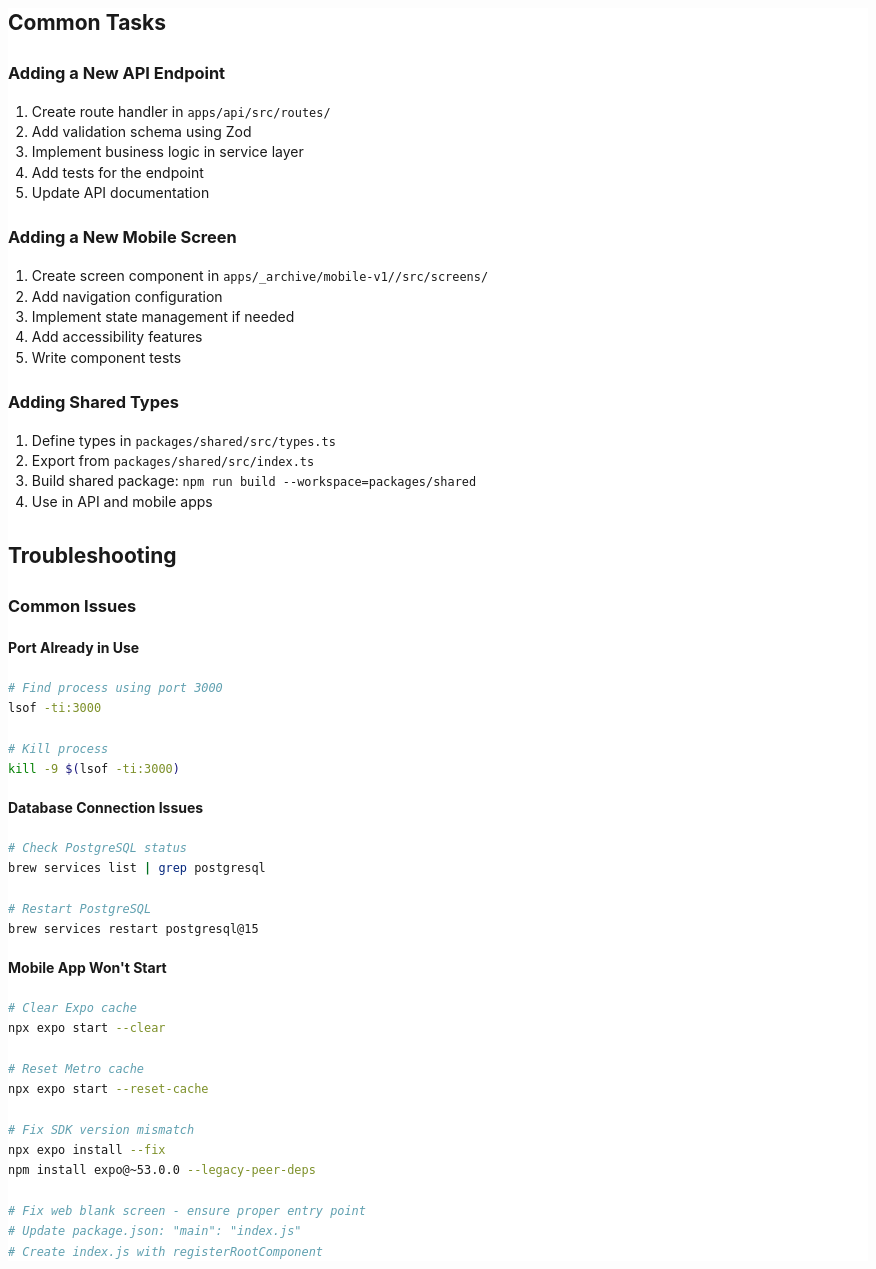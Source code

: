 ## Common Tasks

### Adding a New API Endpoint

1. Create route handler in `apps/api/src/routes/`
2. Add validation schema using Zod
3. Implement business logic in service layer
4. Add tests for the endpoint
5. Update API documentation

### Adding a New Mobile Screen

1. Create screen component in `apps/_archive/mobile-v1//src/screens/`
2. Add navigation configuration
3. Implement state management if needed
4. Add accessibility features
5. Write component tests

### Adding Shared Types

1. Define types in `packages/shared/src/types.ts`
2. Export from `packages/shared/src/index.ts`
3. Build shared package: `npm run build --workspace=packages/shared`
4. Use in API and mobile apps

## Troubleshooting

### Common Issues

#### Port Already in Use

```bash
# Find process using port 3000
lsof -ti:3000

# Kill process
kill -9 $(lsof -ti:3000)
```

#### Database Connection Issues

```bash
# Check PostgreSQL status
brew services list | grep postgresql

# Restart PostgreSQL
brew services restart postgresql@15
```

#### Mobile App Won't Start

```bash
# Clear Expo cache
npx expo start --clear

# Reset Metro cache
npx expo start --reset-cache

# Fix SDK version mismatch
npx expo install --fix
npm install expo@~53.0.0 --legacy-peer-deps

# Fix web blank screen - ensure proper entry point
# Update package.json: "main": "index.js"
# Create index.js with registerRootComponent
```
